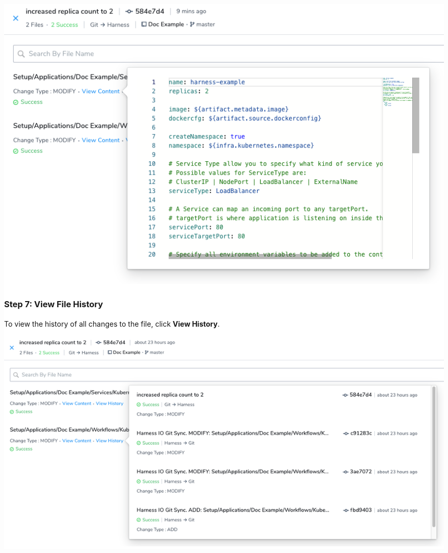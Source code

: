 ![](./static/view-harness-git-sync-activity-33.png)


### Step 7: View File History

To view the history of all changes to the file, click **View History**.

![](./static/view-harness-git-sync-activity-34.png)
